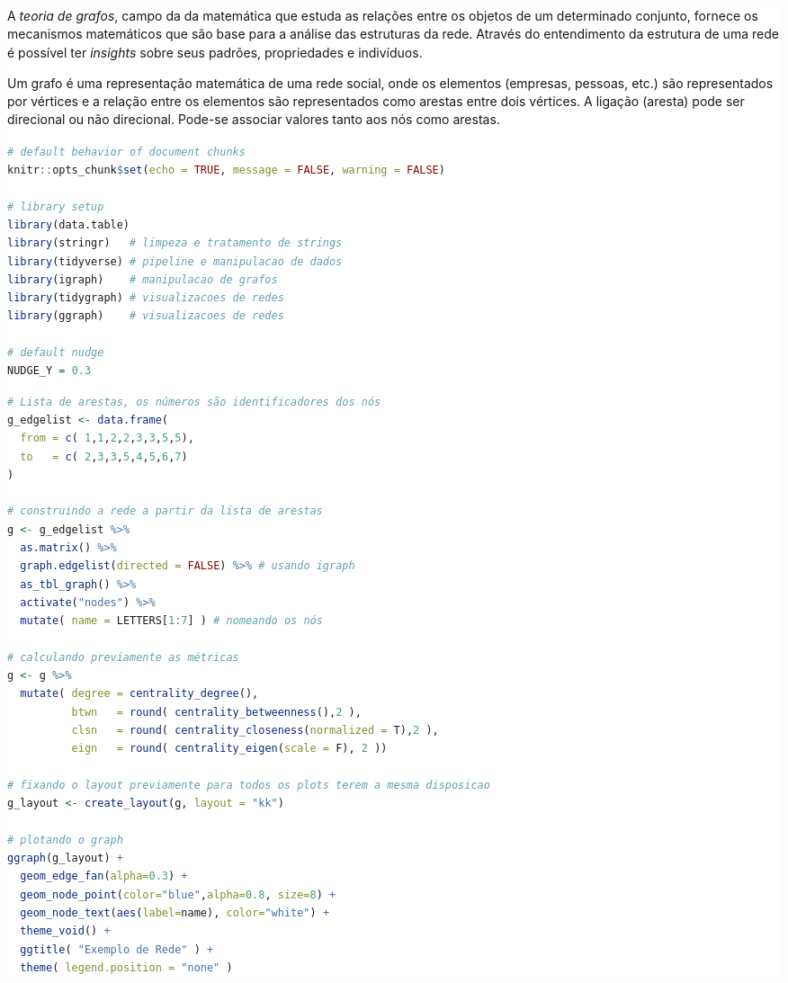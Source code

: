 A *teoria de grafos*, campo da da matemática que estuda as relações entre os objetos de um determinado conjunto, fornece os mecanismos matemáticos que são base para a análise das estruturas da rede. Através do entendimento da estrutura de uma rede é possível ter _insights_ sobre seus padrões, propriedades e indivíduos. 

Um grafo é uma representação matemática de uma rede social, onde os elementos (empresas, pessoas, etc.) são representados por vértices e a relação entre os elementos são representados como arestas entre dois vértices. A ligação (aresta) pode ser direcional ou não direcional. Pode-se associar valores tanto aos nós como arestas.


```r
# default behavior of document chunks
knitr::opts_chunk$set(echo = TRUE, message = FALSE, warning = FALSE)

# library setup
library(data.table)
library(stringr)   # limpeza e tratamento de strings
library(tidyverse) # pipeline e manipulacao de dados
library(igraph)    # manipulacao de grafos
library(tidygraph) # visualizacoes de redes
library(ggraph)    # visualizacoes de redes

# default nudge
NUDGE_Y = 0.3
```




```r
# Lista de arestas, os números são identificadores dos nós
g_edgelist <- data.frame(
  from = c( 1,1,2,2,3,3,5,5),
  to   = c( 2,3,3,5,4,5,6,7)
) 

# construindo a rede a partir da lista de arestas
g <- g_edgelist %>%
  as.matrix() %>%
  graph.edgelist(directed = FALSE) %>% # usando igraph 
  as_tbl_graph() %>%
  activate("nodes") %>%
  mutate( name = LETTERS[1:7] ) # nomeando os nós

# calculando previamente as métricas
g <- g %>% 
  mutate( degree = centrality_degree(), 
          btwn   = round( centrality_betweenness(),2 ),
          clsn   = round( centrality_closeness(normalized = T),2 ),
          eign   = round( centrality_eigen(scale = F), 2 ))

# fixando o layout previamente para todos os plots terem a mesma disposicao
g_layout <- create_layout(g, layout = "kk")

# plotando o graph
ggraph(g_layout) +
  geom_edge_fan(alpha=0.3) +
  geom_node_point(color="blue",alpha=0.8, size=8) +
  geom_node_text(aes(label=name), color="white") +
  theme_void() +
  ggtitle( "Exemplo de Rede" ) + 
  theme( legend.position = "none" )
```


[^1]: [R](https://www.r-project.org/) é uma linguagem de programação e ambiente para computação e análise estatística, de uso gratuito e que que fornece uma ampla variedade de técnicas  para: modelagem linear e não-linear, testes estatísticos, análise de séries temporais, classificação, agrupamento. 
[^2]: [CRAN](https://cran.r-project.org/) ou _Comprehensive R Archive Network_ é uma rede de FTP e servidores web ao redor do mundo que armazenam versões de código e documentação atualizadas para pacotes e bibliotecas para R. 
[^3]: Matriz de vértices contra vértices cuja as células indica o peso ou a ligação entre os vértices.
[^4]: Escolhido com base no formato dos componentes e escolhendo três casos distintos.
[^5]: _Reproducible Research_ ou **pesquisa reproduzível** é a ideia de que a análise de dados e, em geral, as alegações científicas, são publicados com seus dados e código de software para que outros possam verificar as descobertas e construir sobre elas.